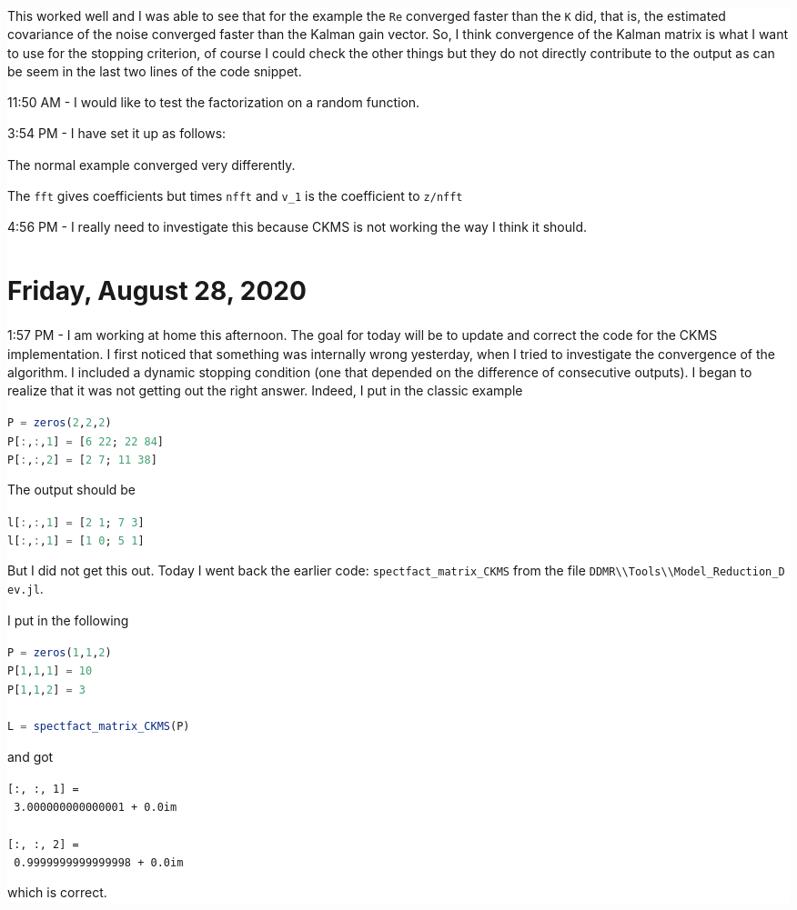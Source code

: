 This worked well and I was able to see that for the example the `Re` converged faster than the `K` did, that is, the estimated covariance of the noise converged faster than the Kalman gain vector. So, I think convergence of the Kalman matrix is what I want to use for the stopping criterion, of course I could check the other things but they do not directly contribute to the output as can be seem in the last two lines of the code snippet.

11:50 AM - I would like to test the factorization on a random function.

3:54 PM - I have set it up as follows:

The normal example converged very differently.

The `fft` gives coefficients but times `nfft` and `v_1` is the coefficient to `z/nfft`

4:56 PM - I really need to investigate this because CKMS is not working the way I think it should.


# Friday, August 28, 2020

1:57 PM - I am working at home this afternoon. The goal for today will be to update and correct the code for the CKMS implementation. I first noticed that something was internally wrong yesterday, when I tried to investigate the convergence of the algorithm. I included a dynamic stopping condition (one that depended on the difference of consecutive outputs). I began to realize that it was not getting out the right answer. Indeed, I put in the classic example

```julia
P = zeros(2,2,2)
P[:,:,1] = [6 22; 22 84]
P[:,:,2] = [2 7; 11 38]
```

The output should be
```julia
l[:,:,1] = [2 1; 7 3]
l[:,:,1] = [1 0; 5 1]
```
 But I did not get this out. Today I went back the earlier code:
 `spectfact_matrix_CKMS` from the file `DDMR\\Tools\\Model_Reduction_Dev.jl`.

 I put in the following
 ```julia
P = zeros(1,1,2)
P[1,1,1] = 10
P[1,1,2] = 3

L = spectfact_matrix_CKMS(P)
 ```
and got
```1×1×2 Array{Complex{Float64},3}:
[:, :, 1] =
 3.000000000000001 + 0.0im

[:, :, 2] =
 0.9999999999999998 + 0.0im
```
which is correct.
